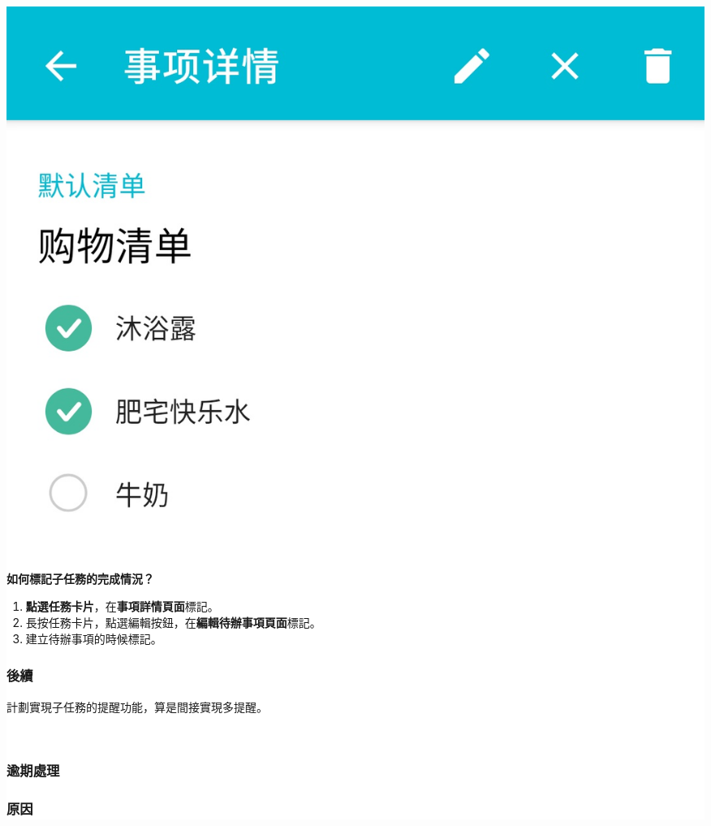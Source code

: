 ![](_media/169/03.jpg ':size=30%')

**如何標記子任務的完成情況？**

1. **點選任務卡片**，在**事項詳情頁面**標記。
2. 長按任務卡片，點選編輯按鈕，在**編輯待辦事項頁面**標記。
3. 建立待辦事項的時候標記。

### 後續

計劃實現子任務的提醒功能，算是間接實現多提醒。

<br />

### 逾期處理

### 原因
